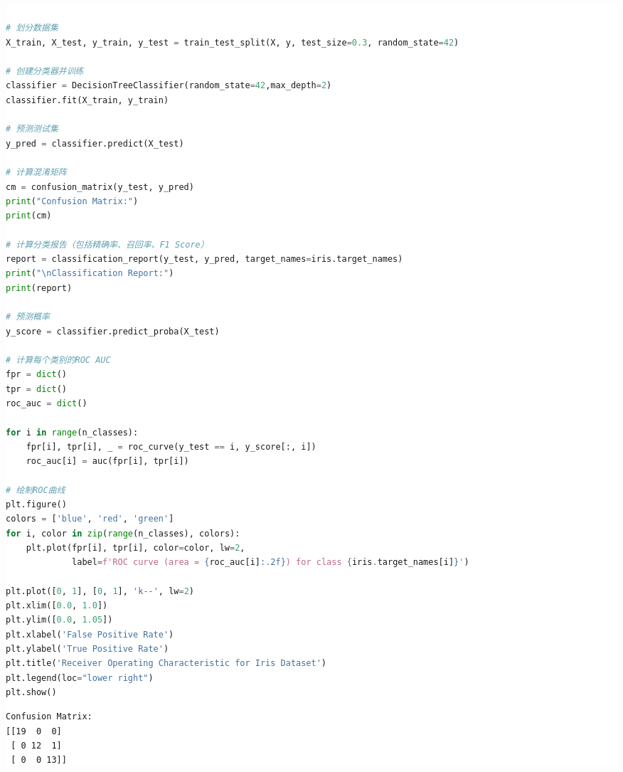 ```python

# 划分数据集
X_train, X_test, y_train, y_test = train_test_split(X, y, test_size=0.3, random_state=42)

# 创建分类器并训练
classifier = DecisionTreeClassifier(random_state=42,max_depth=2)
classifier.fit(X_train, y_train)

# 预测测试集
y_pred = classifier.predict(X_test)

# 计算混淆矩阵
cm = confusion_matrix(y_test, y_pred)
print("Confusion Matrix:")
print(cm)

# 计算分类报告（包括精确率、召回率、F1 Score）
report = classification_report(y_test, y_pred, target_names=iris.target_names)
print("\nClassification Report:")
print(report)

# 预测概率
y_score = classifier.predict_proba(X_test)

# 计算每个类别的ROC AUC
fpr = dict()
tpr = dict()
roc_auc = dict()

for i in range(n_classes):
    fpr[i], tpr[i], _ = roc_curve(y_test == i, y_score[:, i])
    roc_auc[i] = auc(fpr[i], tpr[i])

# 绘制ROC曲线
plt.figure()
colors = ['blue', 'red', 'green']
for i, color in zip(range(n_classes), colors):
    plt.plot(fpr[i], tpr[i], color=color, lw=2,
             label=f'ROC curve (area = {roc_auc[i]:.2f}) for class {iris.target_names[i]}')

plt.plot([0, 1], [0, 1], 'k--', lw=2)
plt.xlim([0.0, 1.0])
plt.ylim([0.0, 1.05])
plt.xlabel('False Positive Rate')
plt.ylabel('True Positive Rate')
plt.title('Receiver Operating Characteristic for Iris Dataset')
plt.legend(loc="lower right")
plt.show()
```

    Confusion Matrix:
    [[19  0  0]
     [ 0 12  1]
     [ 0  0 13]]
    
